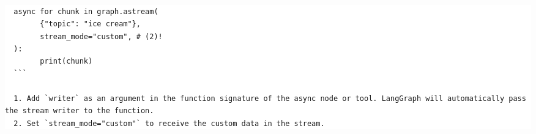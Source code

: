       async for chunk in graph.astream(
            {"topic": "ice cream"},
            stream_mode="custom", # (2)!
      ):
            print(chunk)
      ```

      1. Add `writer` as an argument in the function signature of the async node or tool. LangGraph will automatically pass the stream writer to the function.
      2. Set `stream_mode="custom"` to receive the custom data in the stream.


